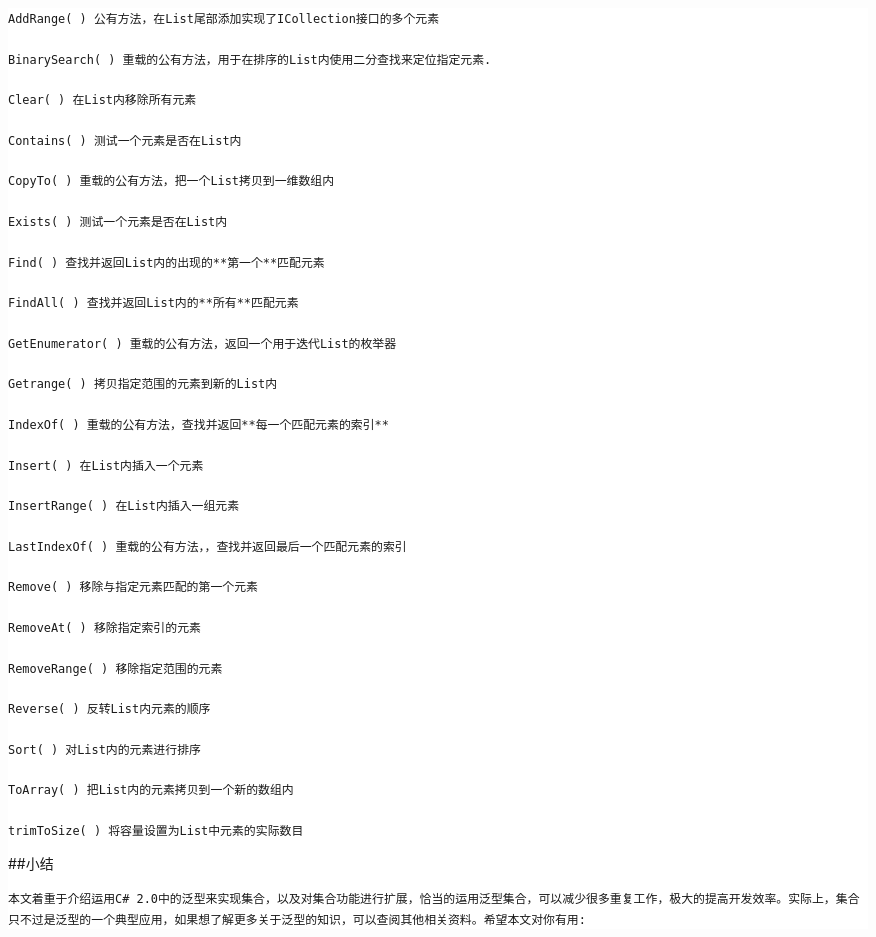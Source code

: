 	AddRange( ) 公有方法，在List尾部添加实现了ICollection接口的多个元素  
	  
	BinarySearch( ) 重载的公有方法，用于在排序的List内使用二分查找来定位指定元素.  
	  
	Clear( ) 在List内移除所有元素  
	  
	Contains( ) 测试一个元素是否在List内  
	  
	CopyTo( ) 重载的公有方法，把一个List拷贝到一维数组内  
	  
	Exists( ) 测试一个元素是否在List内  
	  
	Find( ) 查找并返回List内的出现的**第一个**匹配元素  
	  
	FindAll( ) 查找并返回List内的**所有**匹配元素  
	  
	GetEnumerator( ) 重载的公有方法，返回一个用于迭代List的枚举器  
	  
	Getrange( ) 拷贝指定范围的元素到新的List内  
	  
	IndexOf( ) 重载的公有方法，查找并返回**每一个匹配元素的索引**  
	  
	Insert( ) 在List内插入一个元素  
	  
	InsertRange( ) 在List内插入一组元素  
	  
	LastIndexOf( ) 重载的公有方法，，查找并返回最后一个匹配元素的索引  
	  
	Remove( ) 移除与指定元素匹配的第一个元素  
	  
	RemoveAt( ) 移除指定索引的元素  
	  
	RemoveRange( ) 移除指定范围的元素  
	  
	Reverse( ) 反转List内元素的顺序  
	  
	Sort( ) 对List内的元素进行排序  
	  
	ToArray( ) 把List内的元素拷贝到一个新的数组内  
	  
	trimToSize( ) 将容量设置为List中元素的实际数目  
  
##小结  
  
    本文着重于介绍运用C# 2.0中的泛型来实现集合，以及对集合功能进行扩展，恰当的运用泛型集合，可以减少很多重复工作，极大的提高开发效率。实际上，集合只不过是泛型的一个典型应用，如果想了解更多关于泛型的知识，可以查阅其他相关资料。希望本文对你有用:  